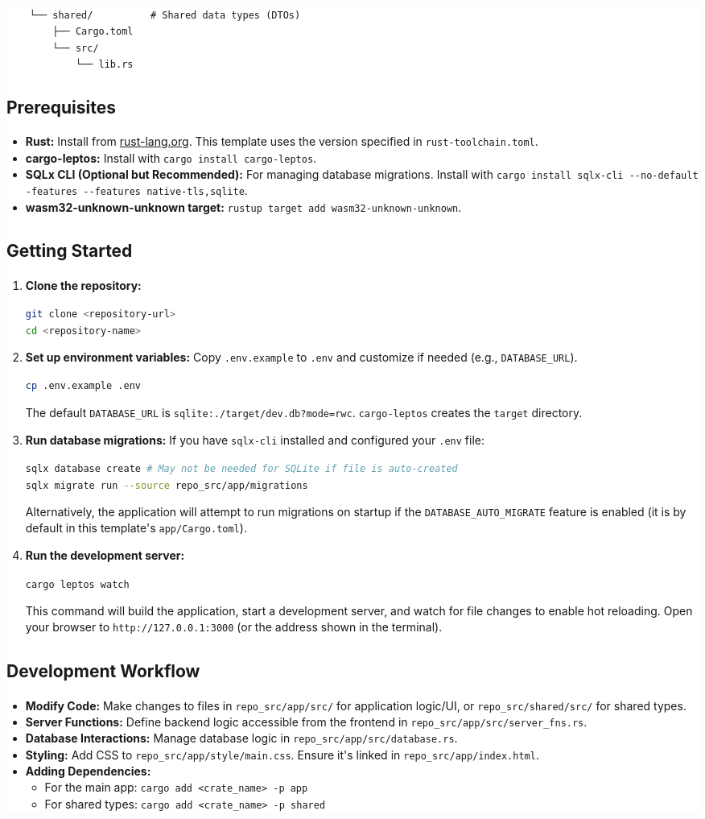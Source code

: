 ```
    └── shared/          # Shared data types (DTOs)
        ├── Cargo.toml
        └── src/
            └── lib.rs
```

## Prerequisites

*   **Rust:** Install from [rust-lang.org](https://www.rust-lang.org/tools/install). This template uses the version specified in `rust-toolchain.toml`.
*   **cargo-leptos:** Install with `cargo install cargo-leptos`.
*   **SQLx CLI (Optional but Recommended):** For managing database migrations. Install with `cargo install sqlx-cli --no-default-features --features native-tls,sqlite`.
*   **wasm32-unknown-unknown target:** `rustup target add wasm32-unknown-unknown`.

## Getting Started

1.  **Clone the repository:**
    ```bash
    git clone <repository-url>
    cd <repository-name>
    ```

2.  **Set up environment variables:**
    Copy `.env.example` to `.env` and customize if needed (e.g., `DATABASE_URL`).
    ```bash
    cp .env.example .env
    ```
    The default `DATABASE_URL` is `sqlite:./target/dev.db?mode=rwc`. `cargo-leptos` creates the `target` directory.

3.  **Run database migrations:**
    If you have `sqlx-cli` installed and configured your `.env` file:
    ```bash
    sqlx database create # May not be needed for SQLite if file is auto-created
    sqlx migrate run --source repo_src/app/migrations
    ```
    Alternatively, the application will attempt to run migrations on startup if the `DATABASE_AUTO_MIGRATE` feature is enabled (it is by default in this template's `app/Cargo.toml`).

4.  **Run the development server:**
    ```bash
    cargo leptos watch
    ```
    This command will build the application, start a development server, and watch for file changes to enable hot reloading.
    Open your browser to `http://127.0.0.1:3000` (or the address shown in the terminal).

## Development Workflow

*   **Modify Code:** Make changes to files in `repo_src/app/src/` for application logic/UI, or `repo_src/shared/src/` for shared types.
*   **Server Functions:** Define backend logic accessible from the frontend in `repo_src/app/src/server_fns.rs`.
*   **Database Interactions:** Manage database logic in `repo_src/app/src/database.rs`.
*   **Styling:** Add CSS to `repo_src/app/style/main.css`. Ensure it's linked in `repo_src/app/index.html`.
*   **Adding Dependencies:**
    *   For the main app: `cargo add <crate_name> -p app`
    *   For shared types: `cargo add <crate_name> -p shared`
